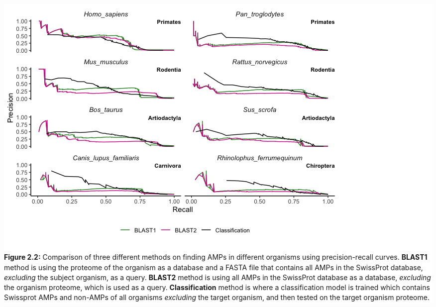 ![](03_blast_and_prediction_files/figure-gfm/unnamed-chunk-22-1.png)

**Figure 2.2:** Comparison of three different methods on finding AMPs in
different organisms using precision-recall curves. **BLAST1** method is
using the proteome of the organism as a database and a FASTA file that
contains all AMPs in the SwissProt database, *excluding* the subject
organism, as a query. **BLAST2** method is using all AMPs in the
SwissProt database as a database, *excluding* the organism proteome,
which is used as a query. **Classification** method is where a
classification model is trained which contains Swissprot AMPs and
non-AMPs of all organisms *excluding* the target organism, and then
tested on the target organism proteome.
